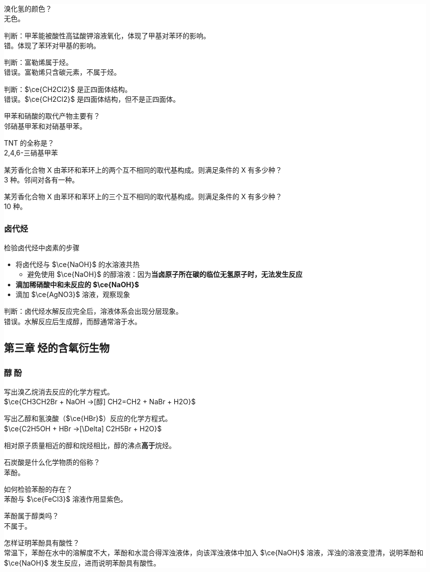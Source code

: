 溴化氢的颜色？  
无色。

判断：甲苯能被酸性高锰酸钾溶液氧化，体现了甲基对苯环的影响。  
错。体现了苯环对甲基的影响。

判断：富勒烯属于烃。  
错误。富勒烯只含碳元素，不属于烃。

判断：$\ce{CH2Cl2}$ 是正四面体结构。  
错误。$\ce{CH2Cl2}$ 是四面体结构，但不是正四面体。

甲苯和硝酸的取代产物主要有？  
邻硝基甲苯和对硝基甲苯。

TNT 的全称是？  
2,4,6-三硝基甲苯

某芳香化合物 X 由苯环和苯环上的两个互不相同的取代基构成。则满足条件的 X 有多少种？  
$3$ 种。邻间对各有一种。

某芳香化合物 X 由苯环和苯环上的三个互不相同的取代基构成。则满足条件的 X 有多少种？  
$10$ 种。

### 卤代烃

[type]: cloze
检验卤代烃中卤素的步骤
- 将卤代烃与 $\ce{NaOH}$ 的水溶液共热
  - 避免使用 $\ce{NaOH}$ 的醇溶液：因为**当卤原子所在碳的临位无氢原子时，无法发生反应**
- **滴加稀硝酸中和未反应的 $\ce{NaOH}$**
- 滴加 $\ce{AgNO3}$ 溶液，观察现象

判断：卤代烃水解反应完全后，溶液体系会出现分层现象。  
错误。水解反应后生成醇，而醇通常溶于水。

## 第三章 烃的含氧衍生物

### 醇 酚

写出溴乙烷消去反应的化学方程式。  
$\ce{CH3CH2Br + NaOH ->[醇] CH2=CH2 + NaBr + H2O}$

写出乙醇和氢溴酸（$\ce{HBr}$）反应的化学方程式。  
$\ce{C2H5OH + HBr ->[\Delta] C2H5Br + H2O}$

相对原子质量相近的醇和烷烃相比，醇的沸点**高于**烷烃。

石炭酸是什么化学物质的俗称？  
苯酚。

如何检验苯酚的存在？  
苯酚与 $\ce{FeCl3}$ 溶液作用显紫色。

苯酚属于醇类吗？  
不属于。

怎样证明苯酚具有酸性？  
常温下，苯酚在水中的溶解度不大，苯酚和水混合得浑浊液体，向该浑浊液体中加入 $\ce{NaOH}$ 溶液，浑浊的溶液变澄清，说明苯酚和 $\ce{NaOH}$ 发生反应，进而说明苯酚具有酸性。


[cloze]: 1122
[cloze]: 11
[cloze]: 11
[cloze]: 112223344
[cloze]: 11